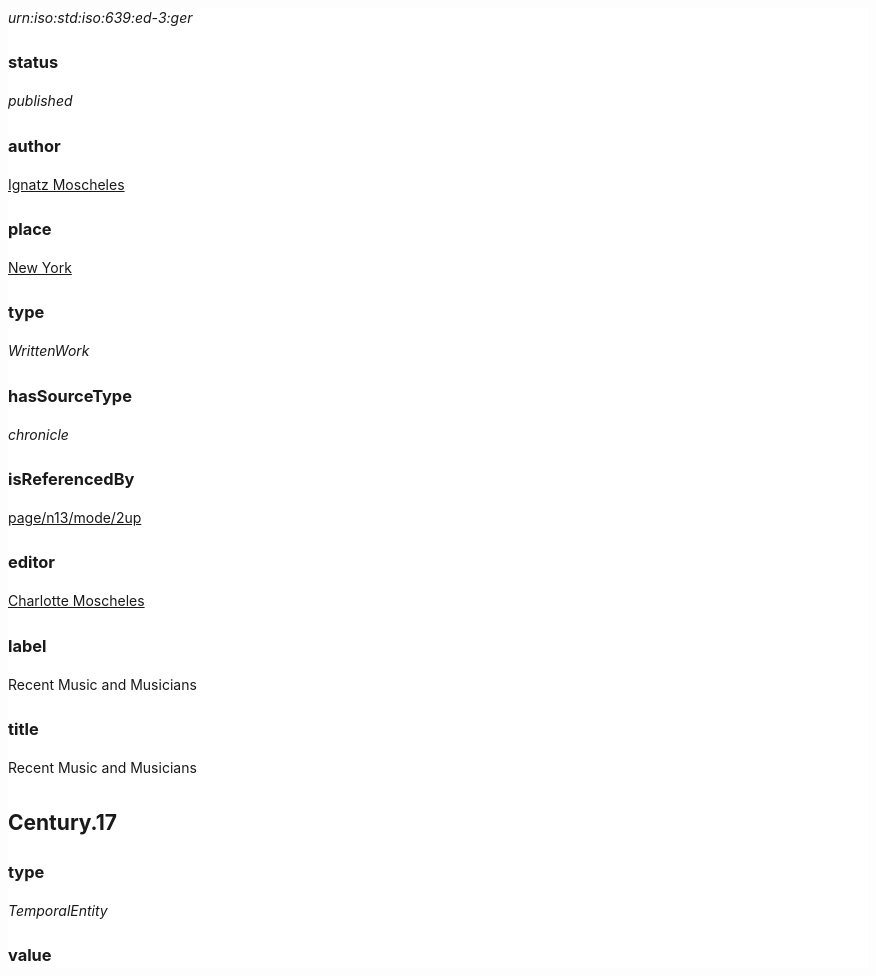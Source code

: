 
*urn:iso:std:iso:639:ed-3:ger*

### status


*published*

### author


[Ignatz Moscheles](#Ignatz-Moscheles)

### place


[New York](#New-York)

### type


*WrittenWork*

### hasSourceType


*chronicle*

### isReferencedBy


[page/n13/mode/2up](#page/n13/mode/2up)

### editor


[Charlotte Moscheles](#Charlotte-Moscheles)

### label


Recent Music and Musicians

### title


Recent Music and Musicians

## Century.17

### type


*TemporalEntity*

### value

